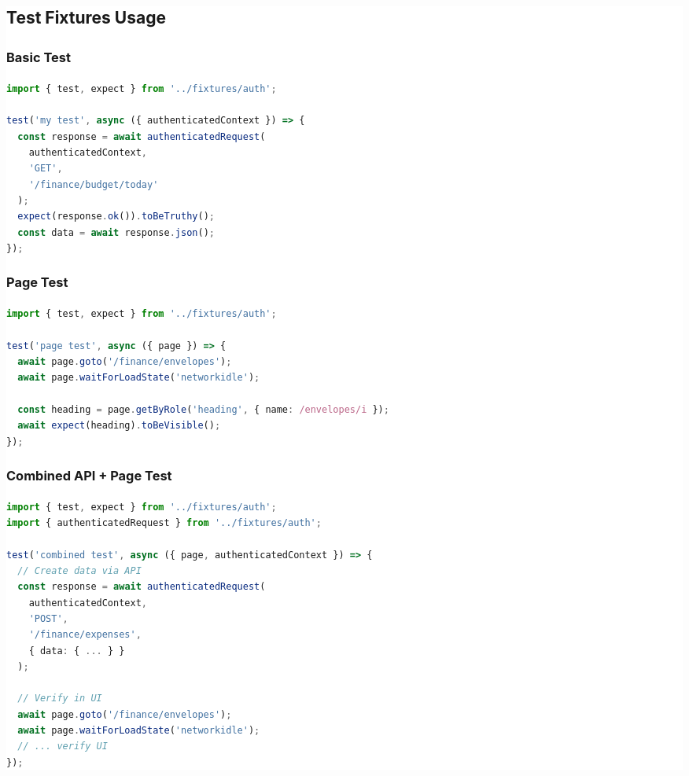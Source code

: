 ## Test Fixtures Usage

### Basic Test
```typescript
import { test, expect } from '../fixtures/auth';

test('my test', async ({ authenticatedContext }) => {
  const response = await authenticatedRequest(
    authenticatedContext,
    'GET',
    '/finance/budget/today'
  );
  expect(response.ok()).toBeTruthy();
  const data = await response.json();
});
```

### Page Test
```typescript
import { test, expect } from '../fixtures/auth';

test('page test', async ({ page }) => {
  await page.goto('/finance/envelopes');
  await page.waitForLoadState('networkidle');

  const heading = page.getByRole('heading', { name: /envelopes/i });
  await expect(heading).toBeVisible();
});
```

### Combined API + Page Test
```typescript
import { test, expect } from '../fixtures/auth';
import { authenticatedRequest } from '../fixtures/auth';

test('combined test', async ({ page, authenticatedContext }) => {
  // Create data via API
  const response = await authenticatedRequest(
    authenticatedContext,
    'POST',
    '/finance/expenses',
    { data: { ... } }
  );

  // Verify in UI
  await page.goto('/finance/envelopes');
  await page.waitForLoadState('networkidle');
  // ... verify UI
});
```
